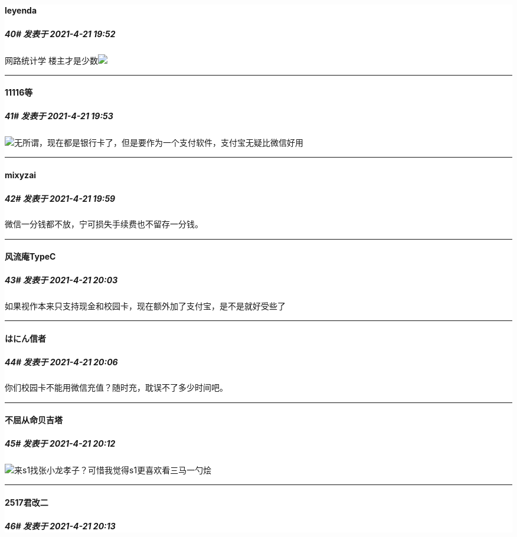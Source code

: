 ####  leyenda  
##### 40#       发表于 2021-4-21 19:52


网路统计学 楼主才是少数<img src="https://static.saraba1st.com/image/smiley/face2017/067.png" referrerpolicy="no-referrer">


*****

####  11116等  
##### 41#       发表于 2021-4-21 19:53


<img src="https://static.saraba1st.com/image/smiley/face2017/026.png" referrerpolicy="no-referrer">无所谓，现在都是银行卡了，但是要作为一个支付软件，支付宝无疑比微信好用


*****

####  mixyzai  
##### 42#       发表于 2021-4-21 19:59


微信一分钱都不放，宁可损失手续费也不留存一分钱。


*****

####  风流庵TypeC  
##### 43#       发表于 2021-4-21 20:03


如果视作本来只支持现金和校园卡，现在额外加了支付宝，是不是就好受些了


*****

####  はにん信者  
##### 44#       发表于 2021-4-21 20:06


你们校园卡不能用微信充值？随时充，耽误不了多少时间吧。


*****

####  不屈从命贝吉塔  
##### 45#       发表于 2021-4-21 20:12


<img src="https://static.saraba1st.com/image/smiley/face2017/067.png" referrerpolicy="no-referrer">来s1找张小龙孝子？可惜我觉得s1更喜欢看三马一勺烩


*****

####  2517君改二  
##### 46#       发表于 2021-4-21 20:13
